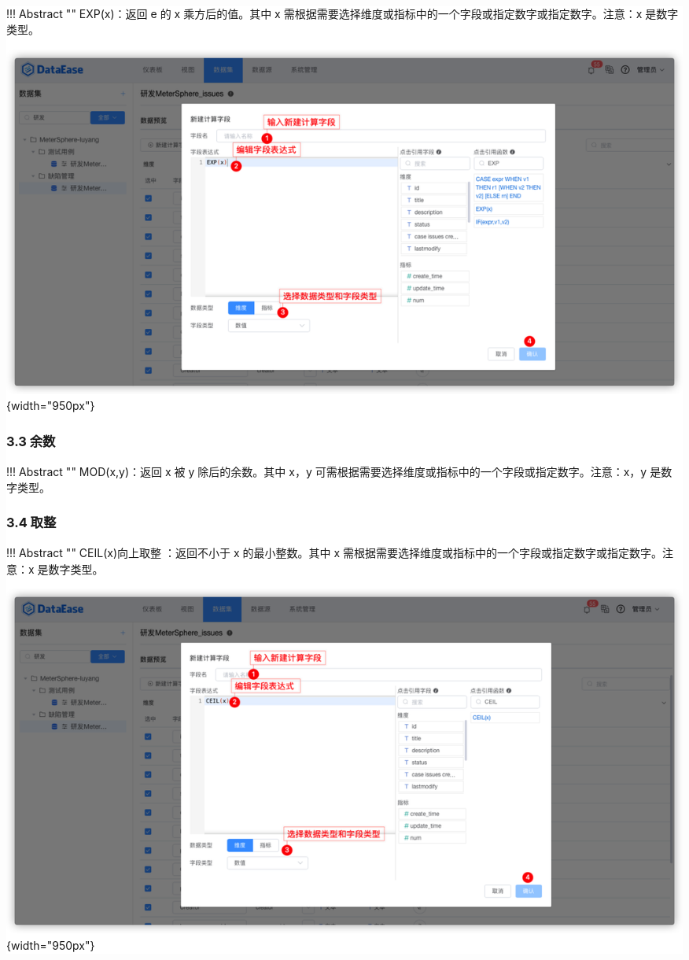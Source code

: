 !!! Abstract ""
    EXP(x)：返回 e 的 x 乘方后的值。其中 x 需根据需要选择维度或指标中的一个字段或指定数字或指定数字。注意：x 是数字类型。

![image.png](../img/calculate_fields/EXP(x).png){width="950px"}

### 3.3 余数

!!! Abstract ""
    MOD(x,y)：返回 x 被 y 除后的余数。其中 x，y 可需根据需要选择维度或指标中的一个字段或指定数字。注意：x，y 是数字类型。

### 3.4 取整

!!! Abstract ""
    CEIL(x)向上取整 ：返回不小于 x 的最小整数。其中 x 需根据需要选择维度或指标中的一个字段或指定数字或指定数字。注意：x 是数字类型。

![image.png](../img/calculate_fields/CEIL(x).png){width="950px"}
